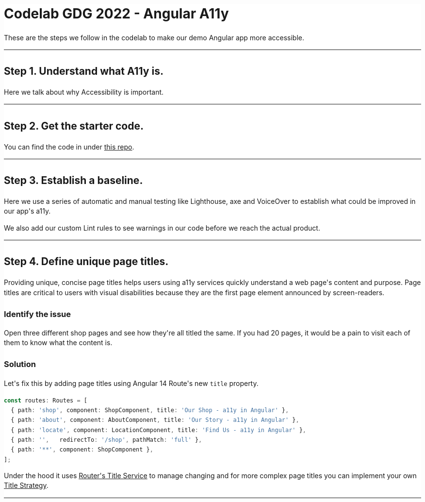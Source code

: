 # Codelab GDG 2022 - Angular A11y 

These are the steps we follow in the codelab to make our demo Angular app more accessible.

---

## Step 1. Understand what A11y is.

Here we talk about why Accessibility is important.

---
## Step 2. Get the starter code.

You can find the code in under [this repo](https://github.com/IslombekMe/GDG-2022-A11Y).

---
## Step 3. Establish a baseline.

Here we use a series of automatic and manual testing like Lighthouse, axe and VoiceOver to establish what could be improved in our app's a11y.

We also add our custom Lint rules to see warnings in our code before we reach the actual product.

---
## Step 4. Define unique page titles.

Providing unique, concise page titles helps users using a11y services quickly understand a web page's content and purpose. Page titles are critical to users with visual disabilities because they are the first page element announced by screen-readers.

### Identify the issue 
Open three different shop pages and see how they're all titled the same. If you had 20 pages, it would be a pain to visit each of them to know what the content is. 

### Solution
Let's fix this by adding page titles using Angular 14 Route's new `title` property.

```typescript
const routes: Routes = [
  { path: 'shop', component: ShopComponent, title: 'Our Shop - a11y in Angular' },
  { path: 'about', component: AboutComponent, title: 'Our Story - a11y in Angular' },
  { path: 'locate', component: LocationComponent, title: 'Find Us - a11y in Angular' },
  { path: '',   redirectTo: '/shop', pathMatch: 'full' },
  { path: '**', component: ShopComponent },
];
```

Under the hood it uses [Router's Title Service](https://angular.io/guide/set-document-title#use-the-title-service) to manage changing and for more complex page titles you can implement your own [Title Strategy](https://next.angular.io/api/router/TitleStrategy).

---